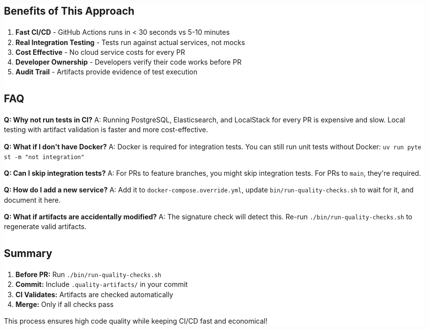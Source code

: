 ## Benefits of This Approach

1. **Fast CI/CD** - GitHub Actions runs in < 30 seconds vs 5-10 minutes
2. **Real Integration Testing** - Tests run against actual services, not mocks
3. **Cost Effective** - No cloud service costs for every PR
4. **Developer Ownership** - Developers verify their code works before PR
5. **Audit Trail** - Artifacts provide evidence of test execution

## FAQ

**Q: Why not run tests in CI?**
A: Running PostgreSQL, Elasticsearch, and LocalStack for every PR is expensive and slow. Local testing with artifact validation is faster and more cost-effective.

**Q: What if I don't have Docker?**
A: Docker is required for integration tests. You can still run unit tests without Docker: `uv run pytest -m "not integration"`

**Q: Can I skip integration tests?**
A: For PRs to feature branches, you might skip integration tests. For PRs to `main`, they're required.

**Q: How do I add a new service?**
A: Add it to `docker-compose.override.yml`, update `bin/run-quality-checks.sh` to wait for it, and document it here.

**Q: What if artifacts are accidentally modified?**
A: The signature check will detect this. Re-run `./bin/run-quality-checks.sh` to regenerate valid artifacts.

## Summary

1. **Before PR:** Run `./bin/run-quality-checks.sh`
2. **Commit:** Include `.quality-artifacts/` in your commit
3. **CI Validates:** Artifacts are checked automatically
4. **Merge:** Only if all checks pass

This process ensures high code quality while keeping CI/CD fast and economical!